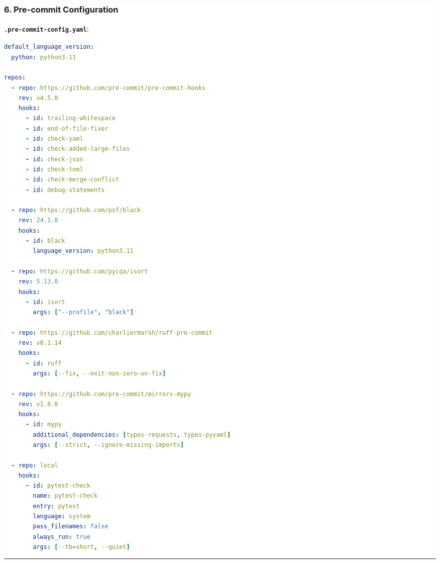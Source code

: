 ### 6. Pre-commit Configuration

**`.pre-commit-config.yaml`**:
```yaml
default_language_version:
  python: python3.11

repos:
  - repo: https://github.com/pre-commit/pre-commit-hooks
    rev: v4.5.0
    hooks:
      - id: trailing-whitespace
      - id: end-of-file-fixer
      - id: check-yaml
      - id: check-added-large-files
      - id: check-json
      - id: check-toml
      - id: check-merge-conflict
      - id: debug-statements

  - repo: https://github.com/psf/black
    rev: 24.1.0
    hooks:
      - id: black
        language_version: python3.11

  - repo: https://github.com/pycqa/isort
    rev: 5.13.0
    hooks:
      - id: isort
        args: ["--profile", "black"]

  - repo: https://github.com/charliermarsh/ruff-pre-commit
    rev: v0.1.14
    hooks:
      - id: ruff
        args: [--fix, --exit-non-zero-on-fix]

  - repo: https://github.com/pre-commit/mirrors-mypy
    rev: v1.8.0
    hooks:
      - id: mypy
        additional_dependencies: [types-requests, types-pyyaml]
        args: [--strict, --ignore-missing-imports]

  - repo: local
    hooks:
      - id: pytest-check
        name: pytest-check
        entry: pytest
        language: system
        pass_filenames: false
        always_run: true
        args: [--tb=short, --quiet]
```

---